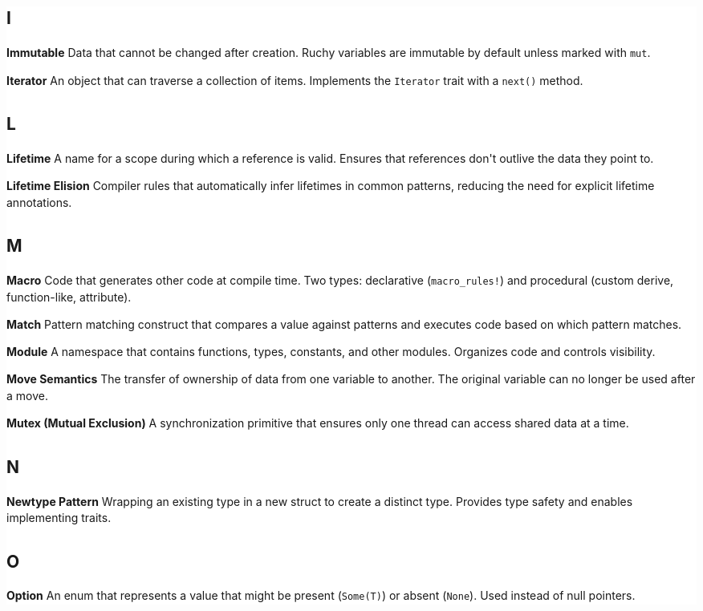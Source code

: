 ## I

**Immutable**
Data that cannot be changed after creation. Ruchy variables are immutable by default unless marked with `mut`.

**Iterator**
An object that can traverse a collection of items. Implements the `Iterator` trait with a `next()` method.

## L

**Lifetime**
A name for a scope during which a reference is valid. Ensures that references don't outlive the data they point to.

**Lifetime Elision**
Compiler rules that automatically infer lifetimes in common patterns, reducing the need for explicit lifetime annotations.

## M

**Macro**
Code that generates other code at compile time. Two types: declarative (`macro_rules!`) and procedural (custom derive, function-like, attribute).

**Match**
Pattern matching construct that compares a value against patterns and executes code based on which pattern matches.

**Module**
A namespace that contains functions, types, constants, and other modules. Organizes code and controls visibility.

**Move Semantics**
The transfer of ownership of data from one variable to another. The original variable can no longer be used after a move.

**Mutex (Mutual Exclusion)**
A synchronization primitive that ensures only one thread can access shared data at a time.

## N

**Newtype Pattern**
Wrapping an existing type in a new struct to create a distinct type. Provides type safety and enables implementing traits.

## O

**Option**
An enum that represents a value that might be present (`Some(T)`) or absent (`None`). Used instead of null pointers.
